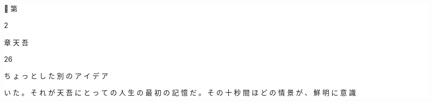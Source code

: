    第

2

章
天
吾

26

   ち
ょ
っ
と
し
た
別
の
ア
イ
デ
ア

い
た
。
そ
れ
が
天
吾
に
と
っ
て
の
人
生
の
最
初
の
記
憶
だ
。
そ
の
十
秒
間
ほ
ど
の
情
景
が
、
鮮
明
に
意
識
